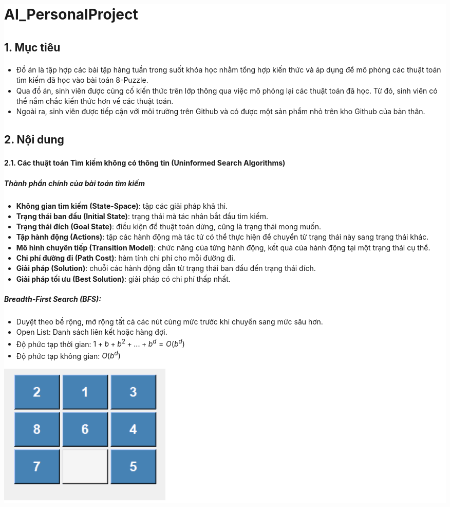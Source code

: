 # AI_PersonalProject

## 1. Mục tiêu

- Đồ án là tập hợp các bài tập hàng tuần trong suốt khóa học nhằm tổng hợp kiến thức và áp dụng để mô phỏng các thuật toán tìm kiếm đã học vào bài toán 8-Puzzle.
- Qua đồ án, sinh viên được củng cố kiến thức trên lớp thông qua việc mô phỏng lại các thuật toán đã học. Từ đó, sinh viên có thể nắm chắc kiến thức hơn về các thuật toán.
- Ngoài ra, sinh viên được tiếp cận với môi trường trên Github và có được một sản phẩm nhỏ trên kho Github của bản thân.

## 2. Nội dung

#### 2.1. Các thuật toán Tìm kiếm không có thông tin (Uninformed Search Algorithms)

##### Thành phần chính của bài toán tìm kiếm
- **Không gian tìm kiếm (State-Space)**: tập các giải pháp khả thi.
- **Trạng thái ban đầu (Initial State)**: trạng thái mà tác nhân bắt đầu tìm kiếm.
- **Trạng thái đích (Goal State)**: điều kiện để thuật toán dừng, cũng là trạng thái mong muốn.
- **Tập hành động (Actions)**: tập các hành động mà tác tử có thể thực hiện để chuyển từ trạng thái này sang trạng thái khác.
- **Mô hình chuyển tiếp (Transition Model)**: chức năng của từng hành động, kết quả của hành động tại một trạng thái cụ thể.
- **Chi phí đường đi (Path Cost)**: hàm tính chi phí cho mỗi đường đi.
- **Giải pháp (Solution)**: chuỗi các hành động dẫn từ trạng thái ban đầu đến trạng thái đích.
- **Giải pháp tối ưu (Best Solution)**: giải pháp có chi phí thấp nhất.

##### Breadth-First Search (BFS):
- Duyệt theo bề rộng, mở rộng tất cả các nút cùng mức trước khi chuyển sang mức sâu hơn.
- Open List: Danh sách liên kết hoặc hàng đợi.
- Độ phức tạp thời gian: $1 + b + b^2 + ... + b^d = O(b^d)$
- Độ phức tạp không gian: $O(b^d)$

![BFS](/DoAnCaNhan_gif/BFS.gif)
